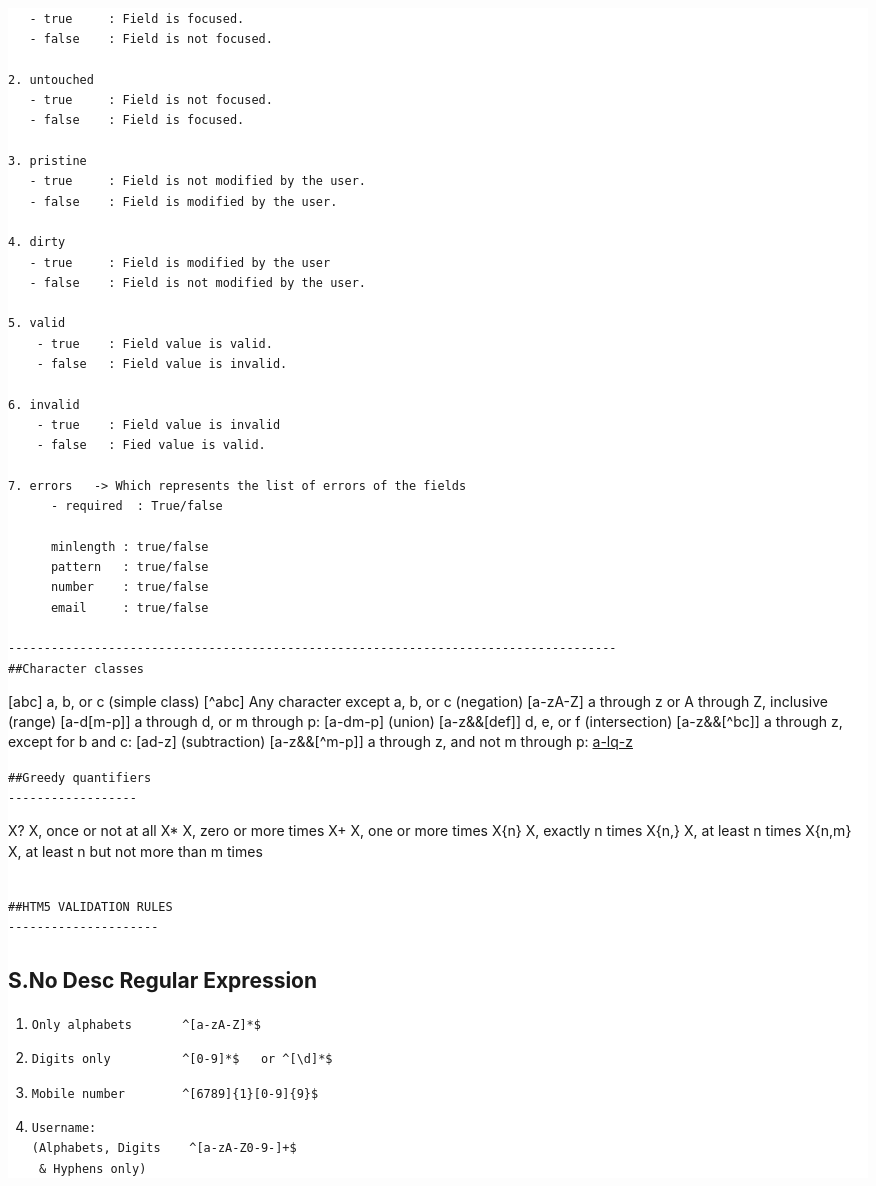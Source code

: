 ```
   - true     : Field is focused.
   - false    : Field is not focused.

2. untouched
   - true     : Field is not focused.
   - false    : Field is focused.

3. pristine
   - true     : Field is not modified by the user.
   - false    : Field is modified by the user.

4. dirty 
   - true     : Field is modified by the user
   - false    : Field is not modified by the user.

5. valid
    - true    : Field value is valid.
    - false   : Field value is invalid.

6. invalid
    - true    : Field value is invalid
    - false   : Fied value is valid.

7. errors   -> Which represents the list of errors of the fields
      - required  : True/false

      minlength : true/false
      pattern   : true/false
      number    : true/false
      email     : true/false
     
-------------------------------------------------------------------------------------
##Character classes
```
[abc]	a, b, or c (simple class)
[^abc]	Any character except a, b, or c (negation)
[a-zA-Z]	a through z or A through Z, inclusive (range)
[a-d[m-p]]	a through d, or m through p: [a-dm-p] (union)
[a-z&&[def]]	d, e, or f (intersection)
[a-z&&[^bc]]	a through z, except for b and c: [ad-z] (subtraction)
[a-z&&[^m-p]]	a through z, and not m through p: [a-lq-z](subtraction)
``` 
##Greedy quantifiers
------------------
```
X?	X, once or not at all
X*	X, zero or more times
X+	X, one or more times
X{n}	X, exactly n times
X{n,}	X, at least n times
X{n,m}	X, at least n but not more than m times
```

##HTM5 VALIDATION RULES
---------------------
```
S.No      Desc              Regular Expression   
----------------------------------------------------
1.     Only alphabets       ^[a-zA-Z]*$ 
2.     Digits only          ^[0-9]*$   or ^[\d]*$
3.     Mobile number        ^[6789]{1}[0-9]{9}$
4.     Username:
       (Alphabets, Digits    ^[a-zA-Z0-9-]+$
        & Hyphens only)